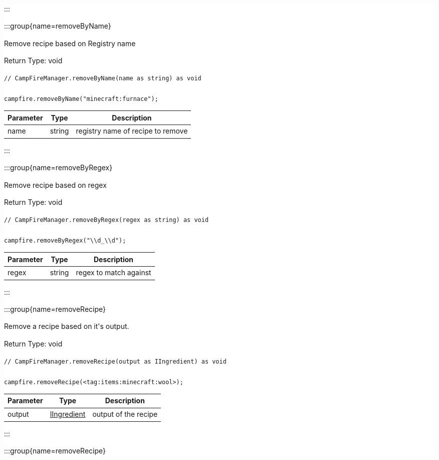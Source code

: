 
:::

:::group{name=removeByName}

Remove recipe based on Registry name

Return Type: void

```zenscript
// CampFireManager.removeByName(name as string) as void

campfire.removeByName("minecraft:furnace");
```

| Parameter | Type | Description |
|-----------|------|-------------|
| name | string | registry name of recipe to remove |


:::

:::group{name=removeByRegex}

Remove recipe based on regex

Return Type: void

```zenscript
// CampFireManager.removeByRegex(regex as string) as void

campfire.removeByRegex("\\d_\\d");
```

| Parameter | Type | Description |
|-----------|------|-------------|
| regex | string | regex to match against |


:::

:::group{name=removeRecipe}

Remove a recipe based on it's output.

Return Type: void

```zenscript
// CampFireManager.removeRecipe(output as IIngredient) as void

campfire.removeRecipe(<tag:items:minecraft:wool>);
```

| Parameter | Type | Description |
|-----------|------|-------------|
| output | [IIngredient](/vanilla/api/items/IIngredient) | output of the recipe |


:::

:::group{name=removeRecipe}
